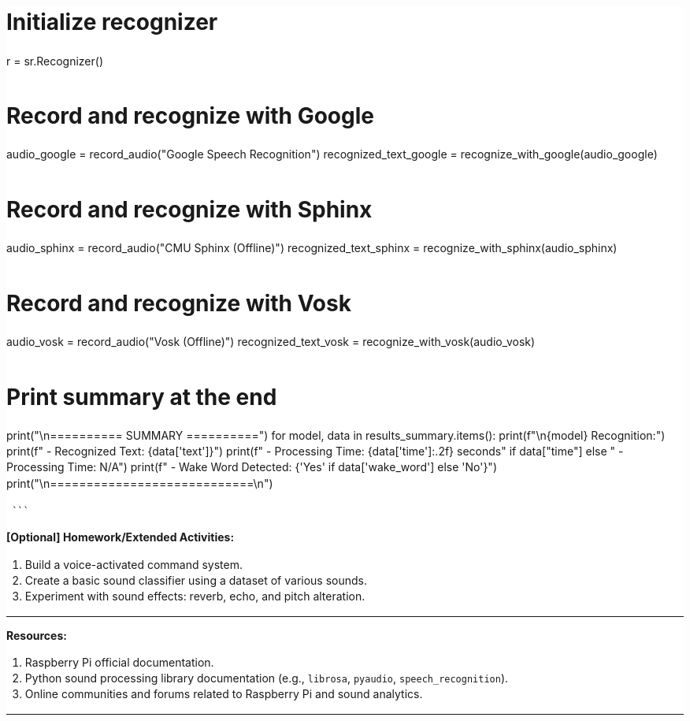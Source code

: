 # Initialize recognizer
r = sr.Recognizer()

# Record and recognize with Google
audio_google = record_audio("Google Speech Recognition")
recognized_text_google = recognize_with_google(audio_google)

# Record and recognize with Sphinx
audio_sphinx = record_audio("CMU Sphinx (Offline)")
recognized_text_sphinx = recognize_with_sphinx(audio_sphinx)

# Record and recognize with Vosk
audio_vosk = record_audio("Vosk (Offline)")
recognized_text_vosk = recognize_with_vosk(audio_vosk)

# Print summary at the end
print("\n========== SUMMARY ==========")
for model, data in results_summary.items():
    print(f"\n{model} Recognition:")
    print(f" - Recognized Text: {data['text']}")
    print(f" - Processing Time: {data['time']:.2f} seconds" if data["time"] else " - Processing Time: N/A")
    print(f" - Wake Word Detected: {'Yes' if data['wake_word'] else 'No'}")
print("\n============================\n")

     ```

**[Optional] Homework/Extended Activities:**
1. Build a voice-activated command system.
2. Create a basic sound classifier using a dataset of various sounds.
3. Experiment with sound effects: reverb, echo, and pitch alteration.

---

**Resources:**
1. Raspberry Pi official documentation.
2. Python sound processing library documentation (e.g., `librosa`, `pyaudio`, `speech_recognition`).
3. Online communities and forums related to Raspberry Pi and sound analytics.

---

